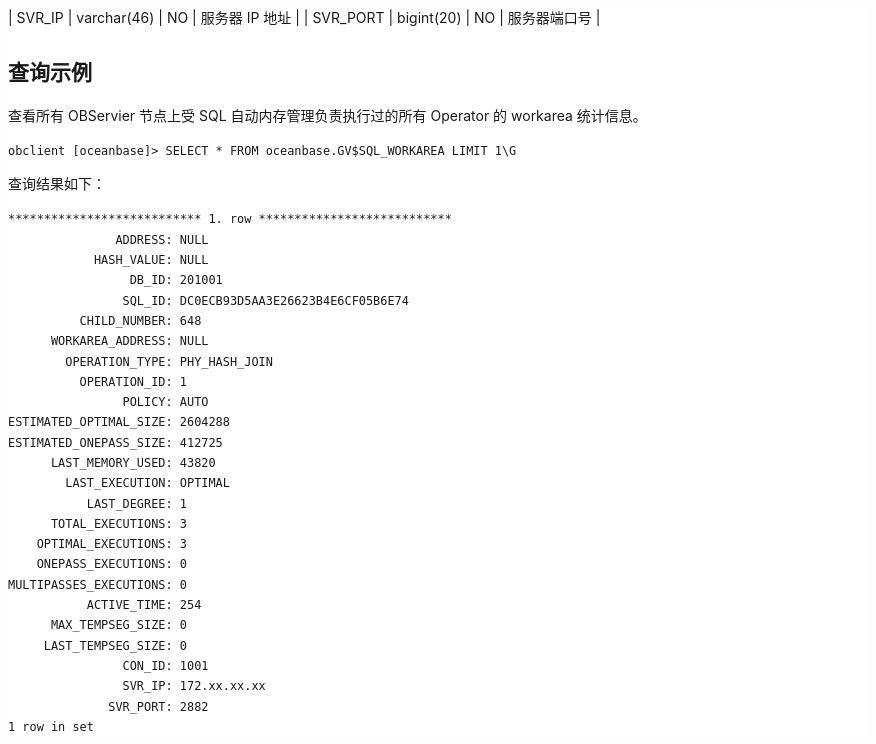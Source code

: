 | SVR_IP                 | varchar(46)   | NO             | 服务器 IP 地址                   |
| SVR_PORT                 | bigint(20)   | NO             | 服务器端口号                   |

## 查询示例

查看所有 OBServier 节点上受 SQL 自动内存管理负责执行过的所有 Operator 的 workarea 统计信息。

```shell
obclient [oceanbase]> SELECT * FROM oceanbase.GV$SQL_WORKAREA LIMIT 1\G
```

查询结果如下：

```shell
*************************** 1. row ***************************
               ADDRESS: NULL
            HASH_VALUE: NULL
                 DB_ID: 201001
                SQL_ID: DC0ECB93D5AA3E26623B4E6CF05B6E74
          CHILD_NUMBER: 648
      WORKAREA_ADDRESS: NULL
        OPERATION_TYPE: PHY_HASH_JOIN
          OPERATION_ID: 1
                POLICY: AUTO
ESTIMATED_OPTIMAL_SIZE: 2604288
ESTIMATED_ONEPASS_SIZE: 412725
      LAST_MEMORY_USED: 43820
        LAST_EXECUTION: OPTIMAL
           LAST_DEGREE: 1
      TOTAL_EXECUTIONS: 3
    OPTIMAL_EXECUTIONS: 3
    ONEPASS_EXECUTIONS: 0
MULTIPASSES_EXECUTIONS: 0
           ACTIVE_TIME: 254
      MAX_TEMPSEG_SIZE: 0
     LAST_TEMPSEG_SIZE: 0
                CON_ID: 1001
                SVR_IP: 172.xx.xx.xx
              SVR_PORT: 2882
1 row in set
```
